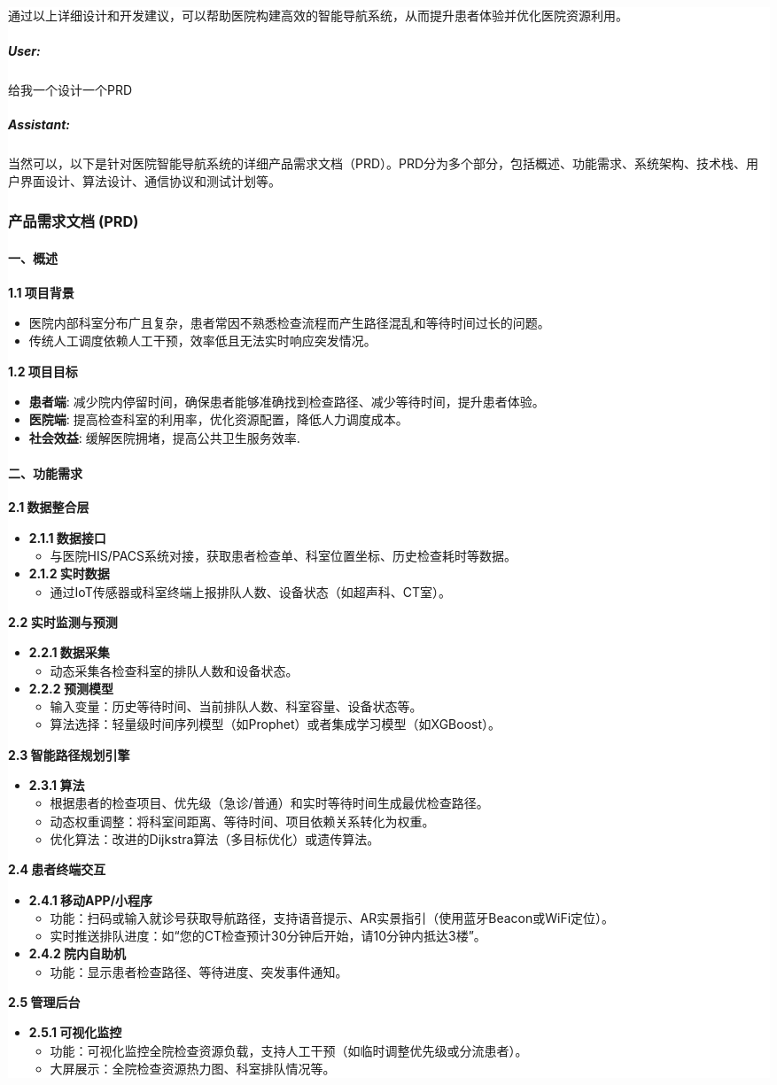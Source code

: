 通过以上详细设计和开发建议，可以帮助医院构建高效的智能导航系统，从而提升患者体验并优化医院资源利用。



##### User:


给我一个设计一个PRD




##### Assistant:


当然可以，以下是针对医院智能导航系统的详细产品需求文档（PRD）。PRD分为多个部分，包括概述、功能需求、系统架构、技术栈、用户界面设计、算法设计、通信协议和测试计划等。

### 产品需求文档 (PRD)

#### 一、概述
**1.1 项目背景**
- 医院内部科室分布广且复杂，患者常因不熟悉检查流程而产生路径混乱和等待时间过长的问题。
- 传统人工调度依赖人工干预，效率低且无法实时响应突发情况。

**1.2 项目目标**
- **患者端**: 减少院内停留时间，确保患者能够准确找到检查路径、减少等待时间，提升患者体验。
- **医院端**: 提高检查科室的利用率，优化资源配置，降低人力调度成本。
- **社会效益**: 缓解医院拥堵，提高公共卫生服务效率.

#### 二、功能需求
**2.1 数据整合层**
- **2.1.1 数据接口**
  - 与医院HIS/PACS系统对接，获取患者检查单、科室位置坐标、历史检查耗时等数据。
- **2.1.2 实时数据**
  - 通过IoT传感器或科室终端上报排队人数、设备状态（如超声科、CT室）。

**2.2 实时监测与预测**
- **2.2.1 数据采集**
  - 动态采集各检查科室的排队人数和设备状态。
- **2.2.2 预测模型**
  - 输入变量：历史等待时间、当前排队人数、科室容量、设备状态等。
  - 算法选择：轻量级时间序列模型（如Prophet）或者集成学习模型（如XGBoost）。
  
**2.3 智能路径规划引擎**
- **2.3.1 算法**
  - 根据患者的检查项目、优先级（急诊/普通）和实时等待时间生成最优检查路径。
  - 动态权重调整：将科室间距离、等待时间、项目依赖关系转化为权重。
  - 优化算法：改进的Dijkstra算法（多目标优化）或遗传算法。
  
**2.4 患者终端交互**
- **2.4.1 移动APP/小程序**
  - 功能：扫码或输入就诊号获取导航路径，支持语音提示、AR实景指引（使用蓝牙Beacon或WiFi定位）。
  - 实时推送排队进度：如“您的CT检查预计30分钟后开始，请10分钟内抵达3楼”。
- **2.4.2 院内自助机**
  - 功能：显示患者检查路径、等待进度、突发事件通知。
  
**2.5 管理后台**
- **2.5.1 可视化监控**
  - 功能：可视化监控全院检查资源负载，支持人工干预（如临时调整优先级或分流患者）。
  - 大屏展示：全院检查资源热力图、科室排队情况等。
